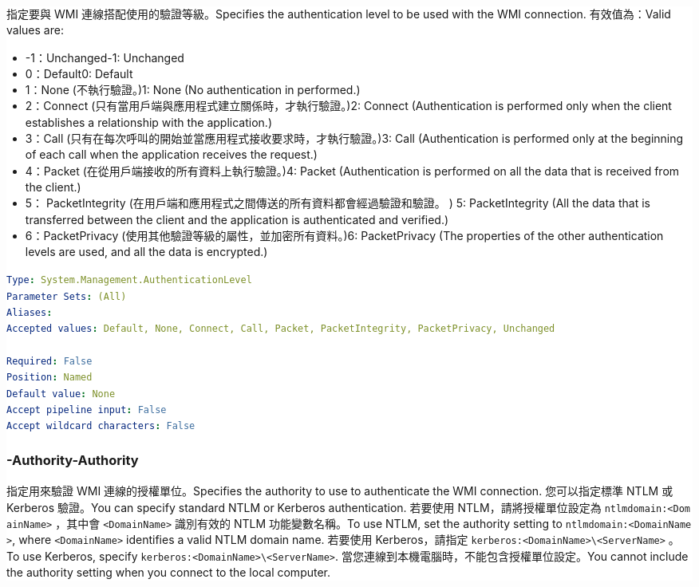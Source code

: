 <span data-ttu-id="5e39d-167">指定要與 WMI 連線搭配使用的驗證等級。</span><span class="sxs-lookup"><span data-stu-id="5e39d-167">Specifies the authentication level to be used with the WMI connection.</span></span>
<span data-ttu-id="5e39d-168">有效值為：</span><span class="sxs-lookup"><span data-stu-id="5e39d-168">Valid values are:</span></span>

- <span data-ttu-id="5e39d-169">-1：Unchanged</span><span class="sxs-lookup"><span data-stu-id="5e39d-169">-1: Unchanged</span></span>
- <span data-ttu-id="5e39d-170">0：Default</span><span class="sxs-lookup"><span data-stu-id="5e39d-170">0: Default</span></span>
- <span data-ttu-id="5e39d-171">1：None (不執行驗證。)</span><span class="sxs-lookup"><span data-stu-id="5e39d-171">1: None (No authentication in performed.)</span></span>
- <span data-ttu-id="5e39d-172">2：Connect (只有當用戶端與應用程式建立關係時，才執行驗證。)</span><span class="sxs-lookup"><span data-stu-id="5e39d-172">2: Connect (Authentication is performed only when the client establishes a relationship with the application.)</span></span>
- <span data-ttu-id="5e39d-173">3：Call (只有在每次呼叫的開始並當應用程式接收要求時，才執行驗證。)</span><span class="sxs-lookup"><span data-stu-id="5e39d-173">3: Call (Authentication is performed only at the beginning of each call when the application receives the request.)</span></span>
- <span data-ttu-id="5e39d-174">4：Packet (在從用戶端接收的所有資料上執行驗證。)</span><span class="sxs-lookup"><span data-stu-id="5e39d-174">4: Packet (Authentication is performed on all the data that is received from the client.)</span></span>
- <span data-ttu-id="5e39d-175">5： PacketIntegrity (在用戶端和應用程式之間傳送的所有資料都會經過驗證和驗證。 ) </span><span class="sxs-lookup"><span data-stu-id="5e39d-175">5: PacketIntegrity (All the data that is transferred between the client and the application is authenticated and verified.)</span></span>
- <span data-ttu-id="5e39d-176">6：PacketPrivacy (使用其他驗證等級的屬性，並加密所有資料。)</span><span class="sxs-lookup"><span data-stu-id="5e39d-176">6: PacketPrivacy (The properties of the other authentication levels are used, and all the data is encrypted.)</span></span>

```yaml
Type: System.Management.AuthenticationLevel
Parameter Sets: (All)
Aliases:
Accepted values: Default, None, Connect, Call, Packet, PacketIntegrity, PacketPrivacy, Unchanged

Required: False
Position: Named
Default value: None
Accept pipeline input: False
Accept wildcard characters: False
```

### <span data-ttu-id="5e39d-177">-Authority</span><span class="sxs-lookup"><span data-stu-id="5e39d-177">-Authority</span></span>

<span data-ttu-id="5e39d-178">指定用來驗證 WMI 連線的授權單位。</span><span class="sxs-lookup"><span data-stu-id="5e39d-178">Specifies the authority to use to authenticate the WMI connection.</span></span> <span data-ttu-id="5e39d-179">您可以指定標準 NTLM 或 Kerberos 驗證。</span><span class="sxs-lookup"><span data-stu-id="5e39d-179">You can specify standard NTLM or Kerberos authentication.</span></span> <span data-ttu-id="5e39d-180">若要使用 NTLM，請將授權單位設定為 `ntlmdomain:<DomainName>` ，其中會 `<DomainName>` 識別有效的 NTLM 功能變數名稱。</span><span class="sxs-lookup"><span data-stu-id="5e39d-180">To use NTLM, set the authority setting to `ntlmdomain:<DomainName>`, where `<DomainName>` identifies a valid NTLM domain name.</span></span> <span data-ttu-id="5e39d-181">若要使用 Kerberos，請指定 `kerberos:<DomainName>\<ServerName>` 。</span><span class="sxs-lookup"><span data-stu-id="5e39d-181">To use Kerberos, specify `kerberos:<DomainName>\<ServerName>`.</span></span> <span data-ttu-id="5e39d-182">當您連線到本機電腦時，不能包含授權單位設定。</span><span class="sxs-lookup"><span data-stu-id="5e39d-182">You cannot include the authority setting when you connect to the local computer.</span></span>
